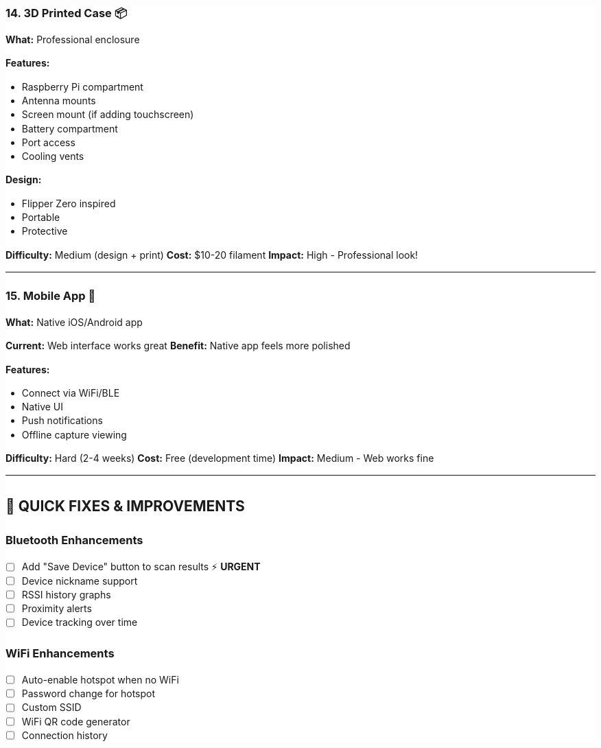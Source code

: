 ### **14. 3D Printed Case** 📦
**What:** Professional enclosure

**Features:**
- Raspberry Pi compartment
- Antenna mounts
- Screen mount (if adding touchscreen)
- Battery compartment
- Port access
- Cooling vents

**Design:**
- Flipper Zero inspired
- Portable
- Protective

**Difficulty:** Medium (design + print)
**Cost:** $10-20 filament
**Impact:** High - Professional look!

---

### **15. Mobile App** 📱
**What:** Native iOS/Android app

**Current:** Web interface works great
**Benefit:** Native app feels more polished

**Features:**
- Connect via WiFi/BLE
- Native UI
- Push notifications
- Offline capture viewing

**Difficulty:** Hard (2-4 weeks)
**Cost:** Free (development time)
**Impact:** Medium - Web works fine

---

## 🔧 **QUICK FIXES & IMPROVEMENTS**

### **Bluetooth Enhancements**
- [ ] Add "Save Device" button to scan results ⚡ **URGENT**
- [ ] Device nickname support
- [ ] RSSI history graphs
- [ ] Proximity alerts
- [ ] Device tracking over time

### **WiFi Enhancements**
- [ ] Auto-enable hotspot when no WiFi
- [ ] Password change for hotspot
- [ ] Custom SSID
- [ ] WiFi QR code generator
- [ ] Connection history
